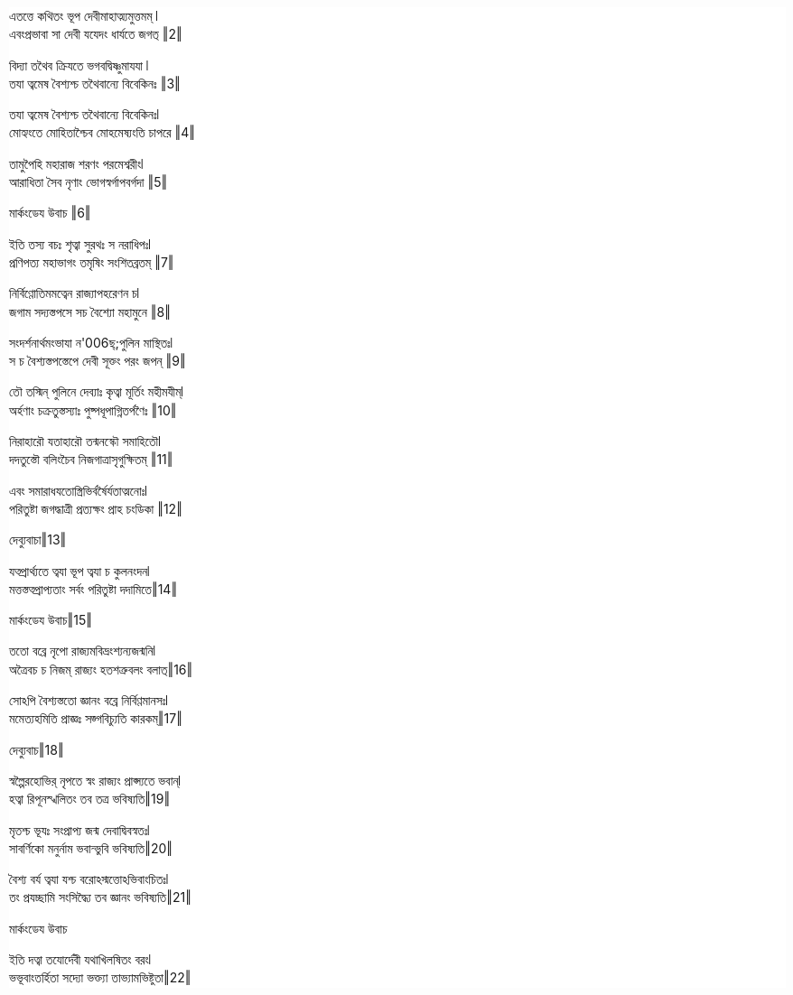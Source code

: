 এতত্তে কথিতং ভূপ দেবীমাহাত্ম্যমুত্তমম্ ❘  
এবংপ্রভাবা সা দেবী যযেদং ধার্যতে জগত্ ‖2‖  

বিদ্যা তথৈব ক্রিযতে ভগবদ্বিষ্ণুমাযযা ❘  
তযা ত্বমেষ বৈশ্যশ্চ তথৈবান্যে বিবেকিনঃ ‖3‖  

তযা ত্বমেষ বৈশ্যশ্চ তথৈবান্যে বিবেকিনঃ❘  
মোহ্যংতে মোহিতাশ্চৈব মোহমেষ্যংতি চাপরে ‖4‖  

তামুপৈহি মহারাজ শরণং পরমেশ্বরীং❘  
আরাধিতা সৈব নৃণাং ভোগস্বর্গাপবর্গদা ‖5‖  

মার্কংডেয উবাচ ‖6‖  

ইতি তস্য বচঃ শৃত্বা সুরথঃ স নরাধিপঃ❘  
প্রণিপত্য মহাভাগং তমৃষিং সংশিতব্রতম্ ‖7‖  

নির্বিণ্ণোতিমমত্বেন রাজ্যাপহরেণন চ❘  
জগাম সদ্যস্তপসে সচ বৈশ্যো মহামুনে ‖8‖  

সংদর্শনার্থমংভাযা ন'006ছ্;পুলিন মাস্থিতঃ❘  
স চ বৈশ্যস্তপস্তেপে দেবী সূক্তং পরং জপন্ ‖9‖  

তৌ তস্মিন্ পুলিনে দেব্যাঃ কৃত্বা মূর্তিং মহীমযীম্❘  
অর্হণাং চক্রতুস্তস্যাঃ পুষ্পধূপাগ্নিতর্পণৈঃ ‖10‖  

নিরাহারৌ যতাহারৌ তন্মনস্কৌ সমাহিতৌ❘  
দদতুস্তৌ বলিংচৈব নিজগাত্রাসৃগুক্ষিতম্ ‖11‖  

এবং সমারাধযতোস্ত্রিভির্বর্ষৈর্যতাত্মনোঃ❘  
পরিতুষ্টা জগদ্ধাত্রী প্রত্যক্ষং প্রাহ চংডিকা ‖12‖  

দেব্যুবাচা‖13‖  

যত্প্রার্থ্যতে ত্বযা ভূপ ত্বযা চ কুলনংদন❘  
মত্তস্তত্প্রাপ্যতাং সর্বং পরিতুষ্টা দদামিতে‖14‖  

মার্কংডেয উবাচ‖15‖  

ততো বব্রে নৃপো রাজ্যমবিভ্রংশ্যন্যজন্মনি❘  
অত্রৈবচ চ নিজম্ রাজ্যং হতশত্রুবলং বলাত্‖16‖  

সোঽপি বৈশ্যস্ততো জ্ঞানং বব্রে নির্বিণ্ণমানসঃ❘  
মমেত্যহমিতি প্রাজ্ঞঃ সজ্গবিচ্যুতি কারকম্‖17‖  

দেব্যুবাচ‖18‖  

স্বল্পৈরহোভির্ নৃপতে স্বং রাজ্যং প্রাপ্স্যতে ভবান্❘  
হত্বা রিপূনস্খলিতং তব তত্র ভবিষ্যতি‖19‖  

মৃতশ্চ ভূযঃ সংপ্রাপ্য জন্ম দেবাদ্বিবস্বতঃ❘  
সাবর্ণিকো মনুর্নাম ভবান্ভুবি ভবিষ্যতি‖20‖  

বৈশ্য বর্য ত্বযা যশ্চ বরোঽস্মত্তোঽভিবাংচিতঃ❘  
তং প্রযচ্ছামি সংসিদ্ধ্যৈ তব জ্ঞানং ভবিষ্যতি‖21‖  

মার্কংডেয উবাচ  

ইতি দত্বা তযোর্দেবী যথাখিলষিতং বরং❘  
ভভূবাংতর্হিতা সদ্যো ভক্ত্যা তাভ্যামভিষ্টুতা‖22‖  
